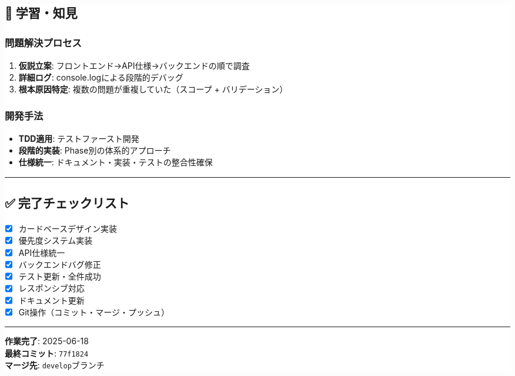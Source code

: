 
## 📝 学習・知見

### 問題解決プロセス
1. **仮説立案**: フロントエンド→API仕様→バックエンドの順で調査
2. **詳細ログ**: console.logによる段階的デバッグ
3. **根本原因特定**: 複数の問題が重複していた（スコープ + バリデーション）

### 開発手法
- **TDD適用**: テストファースト開発
- **段階的実装**: Phase別の体系的アプローチ
- **仕様統一**: ドキュメント・実装・テストの整合性確保

---

## ✅ 完了チェックリスト

- [x] カードベースデザイン実装
- [x] 優先度システム実装
- [x] API仕様統一
- [x] バックエンドバグ修正
- [x] テスト更新・全件成功
- [x] レスポンシブ対応
- [x] ドキュメント更新
- [x] Git操作（コミット・マージ・プッシュ）

---

**作業完了**: 2025-06-18  
**最終コミット**: `77f1824`  
**マージ先**: `develop`ブランチ